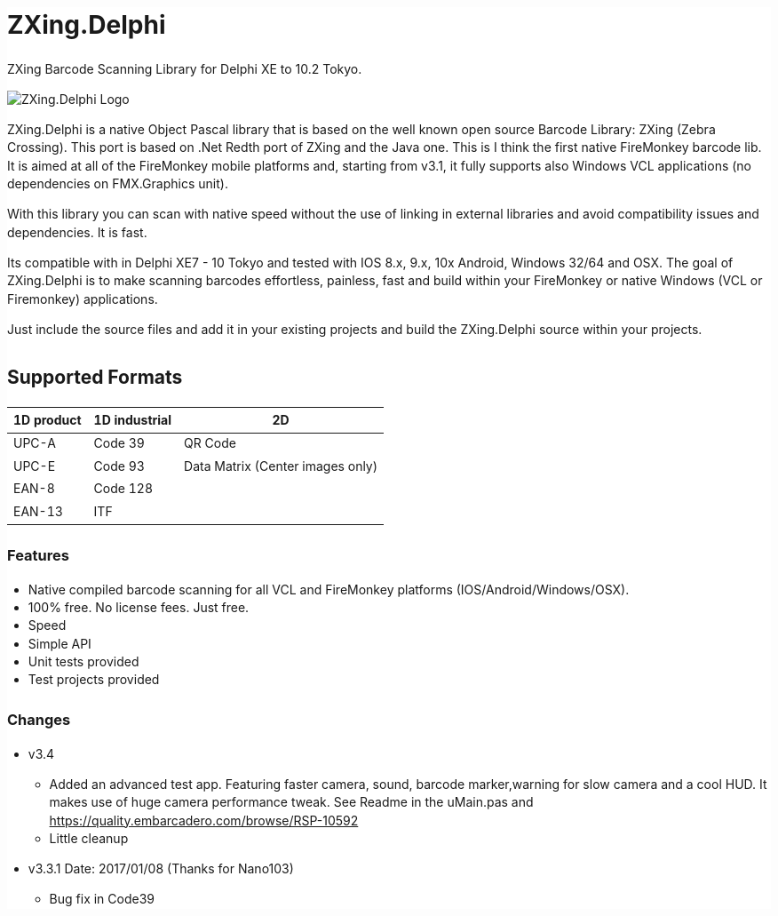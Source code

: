 ﻿# ZXing.Delphi
ZXing Barcode Scanning Library for Delphi XE to 10.2 Tokyo. 

![ZXing.Delphi Logo](https://github.com/Spelt/ZXing.Delphi/blob/v_3.0/zxing.Delphi.picture2.png )

ZXing.Delphi is a native Object Pascal library that is based on the well known open source Barcode Library: ZXing (Zebra Crossing). This port is based on .Net Redth port of ZXing and the Java one. This is I think the first native FireMonkey barcode lib. It is aimed at all of the FireMonkey mobile platforms and, starting from v3.1, it fully supports also Windows VCL applications (no dependencies on FMX.Graphics unit).

With this library you can scan with native speed without the use of linking in external libraries and avoid compatibility issues and dependencies. It is fast.

Its compatible with in Delphi XE7 - 10 Tokyo and tested with IOS 8.x, 9.x, 10x Android, Windows 32/64 and OSX. 
The goal of ZXing.Delphi is to make scanning barcodes effortless, painless, fast and build within your FireMonkey or native Windows (VCL or Firemonkey) applications.  

Just include the source files and add it in your existing projects and build the ZXing.Delphi source within your projects.


## Supported Formats

| 1D product | 1D industrial | 2D
| ---------- | ------------- | --------------
| UPC-A      | Code 39       | QR Code
| UPC-E      | Code 93       | Data Matrix (Center images only)
| EAN-8      | Code 128      | 
| EAN-13     | ITF           | 


### Features
- Native compiled barcode scanning for all VCL and FireMonkey platforms (IOS/Android/Windows/OSX).
- 100% free. No license fees. Just free.
- Speed
- Simple API
- Unit tests provided
- Test projects provided
	

### Changes
- v3.4
	- Added an advanced test app. Featuring faster camera, sound, barcode marker,warning for slow camera and a cool HUD. It makes use of huge camera performance tweak. See Readme in the uMain.pas and https://quality.embarcadero.com/browse/RSP-10592 
	- Little cleanup	
	
- v3.3.1 Date: 2017/01/08 (Thanks for Nano103)
	- Bug fix in Code39

